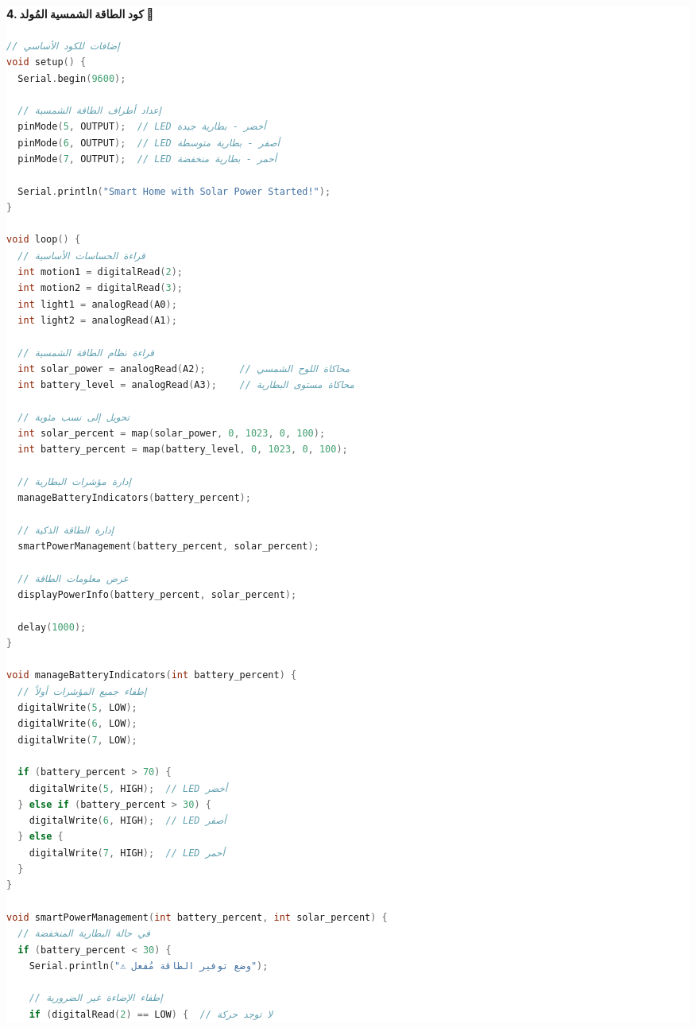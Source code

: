#### 4. كود الطاقة الشمسية المُولد 🔌

```cpp
// إضافات للكود الأساسي
void setup() {
  Serial.begin(9600);
  
  // إعداد أطراف الطاقة الشمسية
  pinMode(5, OUTPUT);  // LED أخضر - بطارية جيدة
  pinMode(6, OUTPUT);  // LED أصفر - بطارية متوسطة  
  pinMode(7, OUTPUT);  // LED أحمر - بطارية منخفضة
  
  Serial.println("Smart Home with Solar Power Started!");
}

void loop() {
  // قراءة الحساسات الأساسية
  int motion1 = digitalRead(2);
  int motion2 = digitalRead(3);
  int light1 = analogRead(A0);
  int light2 = analogRead(A1);
  
  // قراءة نظام الطاقة الشمسية
  int solar_power = analogRead(A2);      // محاكاة اللوح الشمسي
  int battery_level = analogRead(A3);    // محاكاة مستوى البطارية
  
  // تحويل إلى نسب مئوية
  int solar_percent = map(solar_power, 0, 1023, 0, 100);
  int battery_percent = map(battery_level, 0, 1023, 0, 100);
  
  // إدارة مؤشرات البطارية
  manageBatteryIndicators(battery_percent);
  
  // إدارة الطاقة الذكية
  smartPowerManagement(battery_percent, solar_percent);
  
  // عرض معلومات الطاقة
  displayPowerInfo(battery_percent, solar_percent);
  
  delay(1000);
}

void manageBatteryIndicators(int battery_percent) {
  // إطفاء جميع المؤشرات أولاً
  digitalWrite(5, LOW);
  digitalWrite(6, LOW);  
  digitalWrite(7, LOW);
  
  if (battery_percent > 70) {
    digitalWrite(5, HIGH);  // LED أخضر
  } else if (battery_percent > 30) {
    digitalWrite(6, HIGH);  // LED أصفر
  } else {
    digitalWrite(7, HIGH);  // LED أحمر
  }
}

void smartPowerManagement(int battery_percent, int solar_percent) {
  // في حالة البطارية المنخفضة
  if (battery_percent < 30) {
    Serial.println("⚠️ وضع توفير الطاقة مُفعل");
    
    // إطفاء الإضاءة غير الضرورية
    if (digitalRead(2) == LOW) {  // لا توجد حركة
```